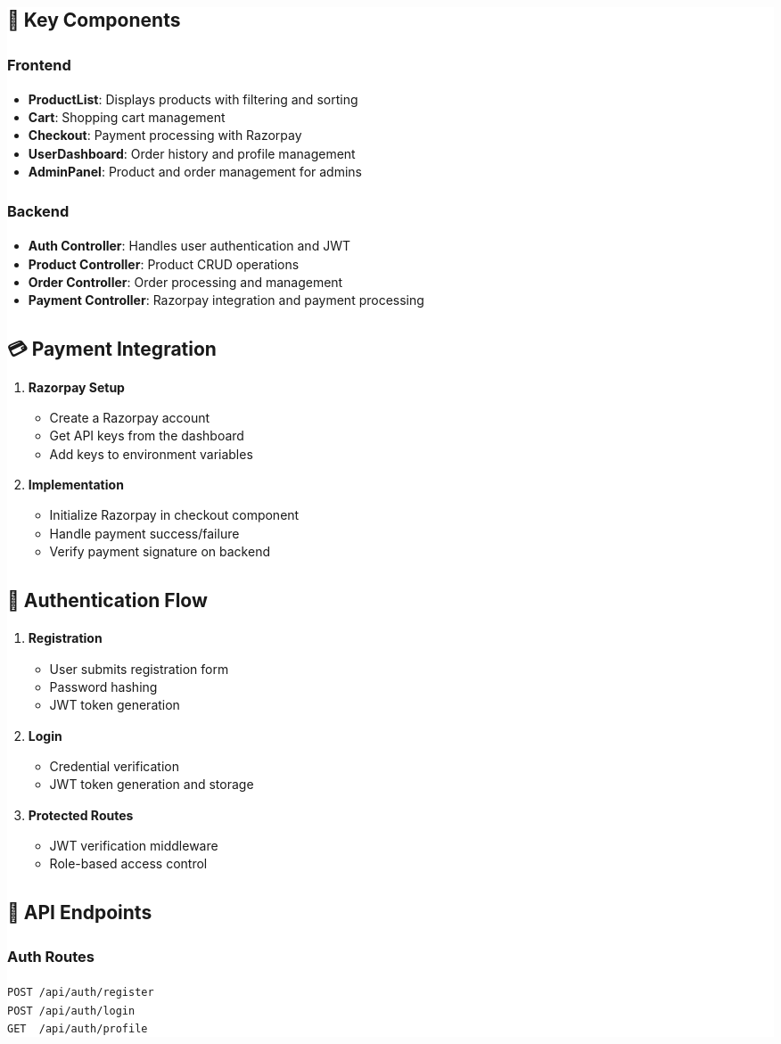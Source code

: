 ## 🧩 Key Components

### Frontend
- **ProductList**: Displays products with filtering and sorting
- **Cart**: Shopping cart management
- **Checkout**: Payment processing with Razorpay
- **UserDashboard**: Order history and profile management
- **AdminPanel**: Product and order management for admins

### Backend
- **Auth Controller**: Handles user authentication and JWT
- **Product Controller**: Product CRUD operations
- **Order Controller**: Order processing and management
- **Payment Controller**: Razorpay integration and payment processing

## 💳 Payment Integration

1. **Razorpay Setup**
   - Create a Razorpay account
   - Get API keys from the dashboard
   - Add keys to environment variables

2. **Implementation**
   - Initialize Razorpay in checkout component
   - Handle payment success/failure
   - Verify payment signature on backend

## 🔐 Authentication Flow

1. **Registration**
   - User submits registration form
   - Password hashing
   - JWT token generation
   
2. **Login**
   - Credential verification
   - JWT token generation and storage
   
3. **Protected Routes**
   - JWT verification middleware
   - Role-based access control

## 📱 API Endpoints

### Auth Routes
```plaintext
POST /api/auth/register
POST /api/auth/login
GET  /api/auth/profile
```
